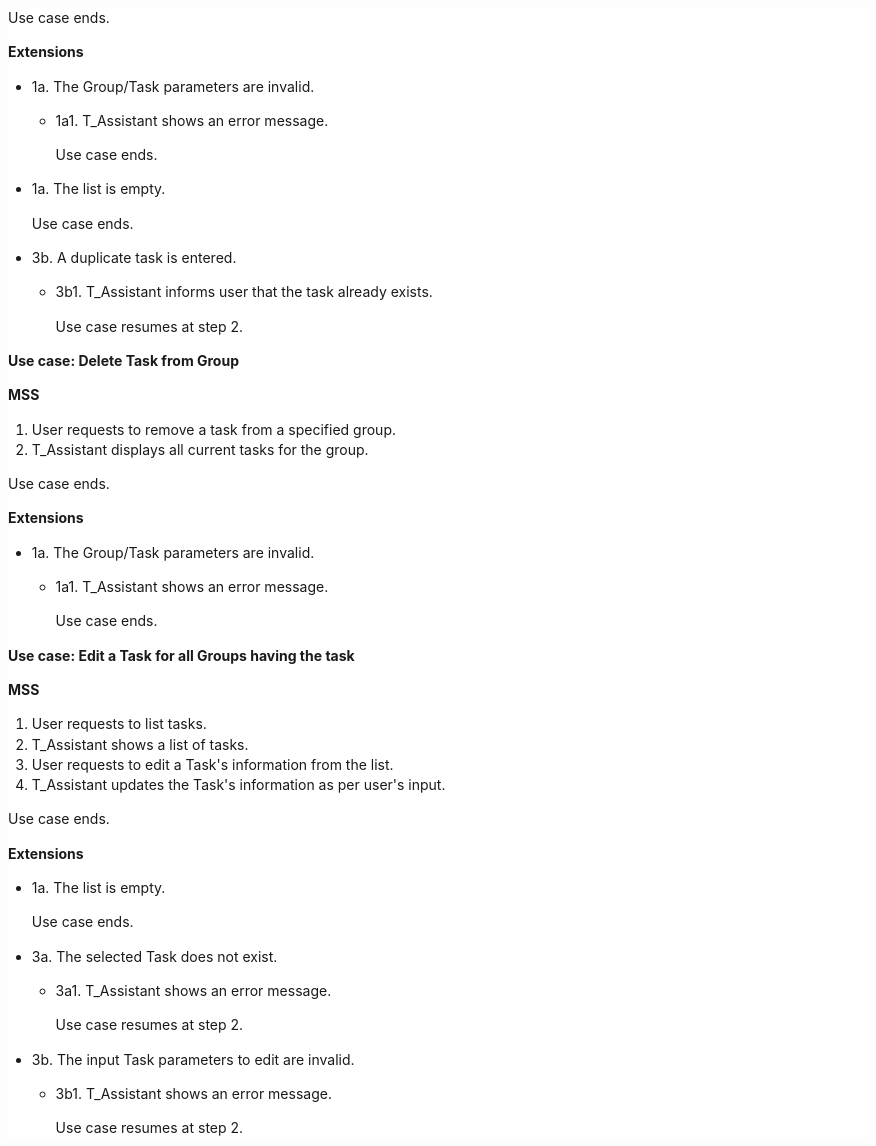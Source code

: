 Use case ends.

**Extensions**

- 1a. The Group/Task parameters are invalid.

    - 1a1. T_Assistant shows an error message.

      Use case ends.

- 1a. The list is empty.

  Use case ends.

- 3b. A duplicate task is entered.

    - 3b1. T_Assistant informs user that the task already exists.

      Use case resumes at step 2.

**Use case: Delete Task from Group**

**MSS**

1. User requests to remove a task from a specified group.
2. T_Assistant displays all current tasks for the group.

Use case ends.

**Extensions**

- 1a. The Group/Task parameters are invalid.

    - 1a1. T_Assistant shows an error message.

      Use case ends.

**Use case: Edit a Task for all Groups having the task**

**MSS**

1. User requests to list tasks.
2. T_Assistant shows a list of tasks.
3. User requests to edit a Task's information from the list.
4. T_Assistant updates the Task's information as per user's input.

Use case ends.

**Extensions**

- 1a. The list is empty.

  Use case ends.

- 3a. The selected Task does not exist.

    - 3a1. T_Assistant shows an error message.

      Use case resumes at step 2.

- 3b. The input Task parameters to edit are invalid.

    - 3b1. T_Assistant shows an error message.

      Use case resumes at step 2.
